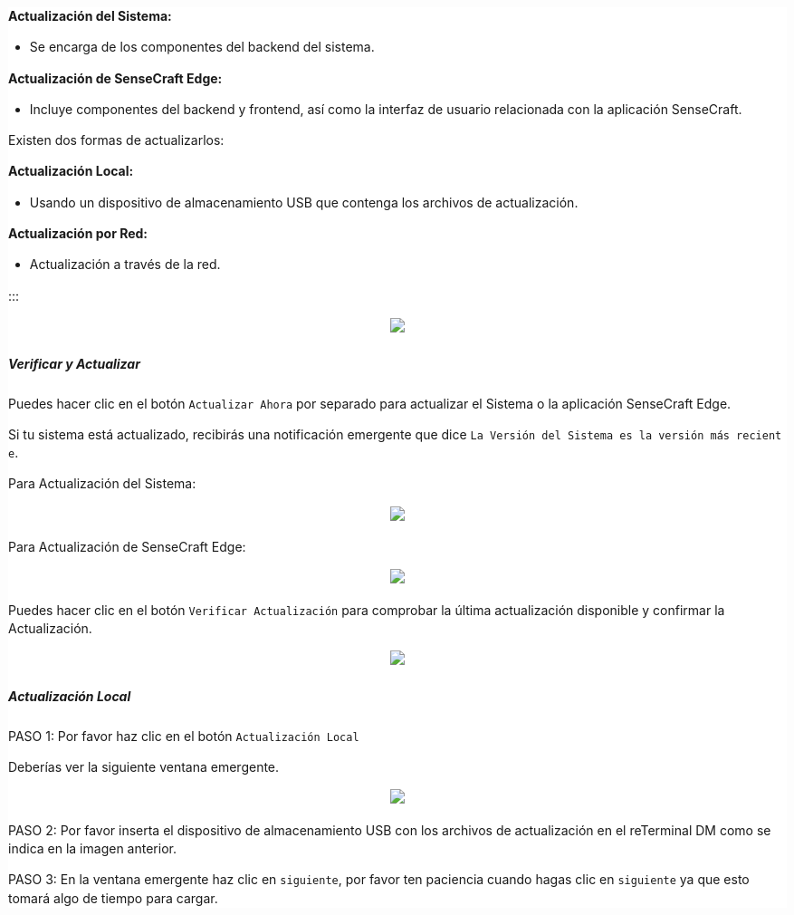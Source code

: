 **Actualización del Sistema:**

* Se encarga de los componentes del backend del sistema.

**Actualización de SenseCraft Edge:**

* Incluye componentes del backend y frontend, así como la interfaz de usuario relacionada con la aplicación SenseCraft.

Existen dos formas de actualizarlos:

**Actualización Local:**

* Usando un dispositivo de almacenamiento USB que contenga los archivos de actualización.

**Actualización por Red:**

* Actualización a través de la red.

:::


<div align="center"><img width={600} src="https://files.seeedstudio.com/wiki/reTerminalDM/sensecraft-edge/updates.png" /></div>

##### Verificar y Actualizar

Puedes hacer clic en el botón `Actualizar Ahora` por separado para actualizar el Sistema o la aplicación SenseCraft Edge.

Si tu sistema está actualizado, recibirás una notificación emergente que dice `La Versión del Sistema es la versión más reciente`.

Para Actualización del Sistema:

<div align="center"><img width={600} src="https://files.seeedstudio.com/wiki/reTerminalDM/sensecraft-edge/system-update-success.png" /></div>

Para Actualización de SenseCraft Edge:

<div align="center"><img width={600} src="https://files.seeedstudio.com/wiki/reTerminalDM/sensecraft-edge/app-upgrade-success.png" /></div>

Puedes hacer clic en el botón `Verificar Actualización` para comprobar la última actualización disponible y confirmar la Actualización.

<div align="center"><img width={600} src="https://files.seeedstudio.com/wiki/reTerminalDM/sensecraft-edge/check-update.png" /></div>

##### Actualización Local



PASO 1: Por favor haz clic en el botón `Actualización Local`

Deberías ver la siguiente ventana emergente.

<div align="center"><img width={600} src="https://files.seeedstudio.com/wiki/reTerminalDM/sensecraft-edge/local-update.png" /></div>

PASO 2: Por favor inserta el dispositivo de almacenamiento USB con los archivos de actualización en el reTerminal DM como se indica en la imagen anterior.

PASO 3: En la ventana emergente haz clic en `siguiente`, por favor ten paciencia cuando hagas clic en `siguiente` ya que esto tomará algo de tiempo para cargar.
